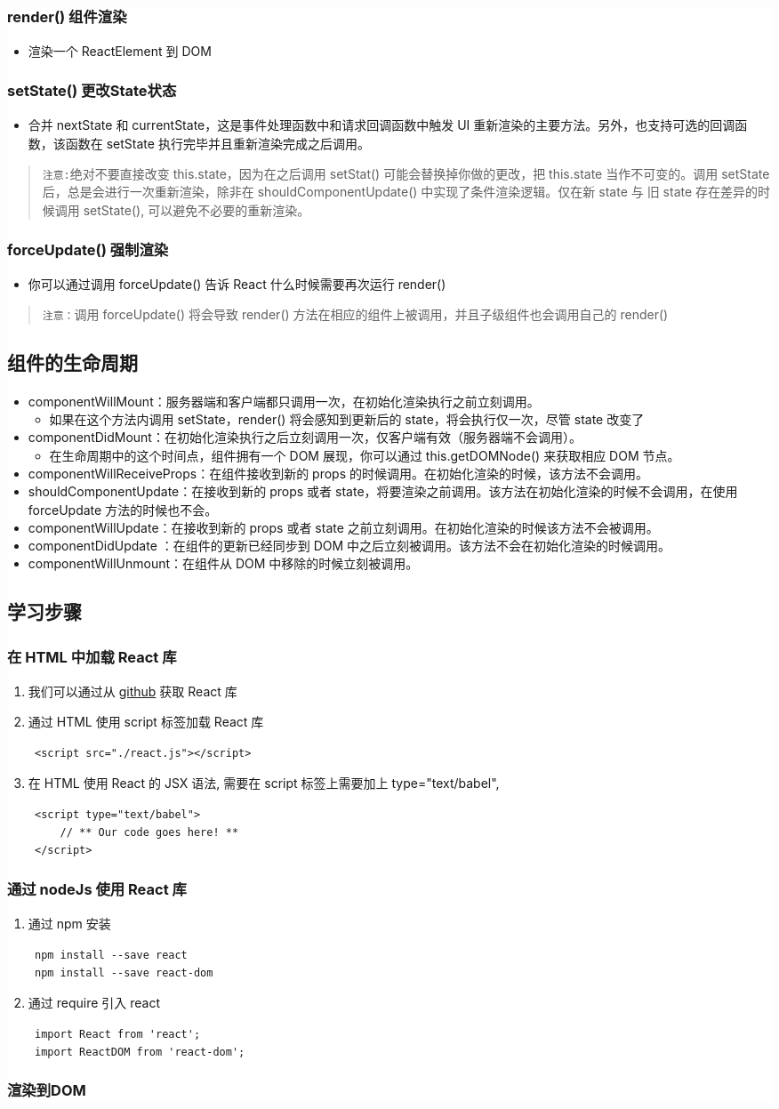 ### render() 组件渲染 
* 渲染一个 ReactElement 到 DOM

### setState() 更改State状态 
* 合并 nextState 和 currentState，这是事件处理函数中和请求回调函数中触发 UI 重新渲染的主要方法。另外，也支持可选的回调函数，该函数在 setState 执行完毕并且重新渲染完成之后调用。

> `注意:`绝对不要直接改变 this.state，因为在之后调用 setStat() 可能会替换掉你做的更改，把 this.state 当作不可变的。调用 setState 后，总是会进行一次重新渲染，除非在 shouldComponentUpdate() 中实现了条件渲染逻辑。仅在新 state 与 旧 state 存在差异的时候调用 setState(), 可以避免不必要的重新渲染。

### forceUpdate() 强制渲染
* 你可以通过调用 forceUpdate() 告诉 React 什么时候需要再次运行 render()

> `注意：`调用 forceUpdate() 将会导致 render() 方法在相应的组件上被调用，并且子级组件也会调用自己的 render()

## 组件的生命周期

* componentWillMount：服务器端和客户端都只调用一次，在初始化渲染执行之前立刻调用。
    * 如果在这个方法内调用 setState，render() 将会感知到更新后的 state，将会执行仅一次，尽管 state 改变了
* componentDidMount：在初始化渲染执行之后立刻调用一次，仅客户端有效（服务器端不会调用）。
    * 在生命周期中的这个时间点，组件拥有一个 DOM 展现，你可以通过 this.getDOMNode() 来获取相应 DOM 节点。
* componentWillReceiveProps：在组件接收到新的 props 的时候调用。在初始化渲染的时候，该方法不会调用。
* shouldComponentUpdate：在接收到新的 props 或者 state，将要渲染之前调用。该方法在初始化渲染的时候不会调用，在使用 forceUpdate 方法的时候也不会。
* componentWillUpdate：在接收到新的 props 或者 state 之前立刻调用。在初始化渲染的时候该方法不会被调用。
* componentDidUpdate ：在组件的更新已经同步到 DOM 中之后立刻被调用。该方法不会在初始化渲染的时候调用。
* componentWillUnmount：在组件从 DOM 中移除的时候立刻被调用。

## 学习步骤

### 在 HTML 中加载 React 库
1. 我们可以通过从 [github](https://facebook.github.io/react/downloads.html) 获取 React 库
2. 通过 HTML 使用 script 标签加载 React 库

        <script src="./react.js"></script>

3. 在 HTML 使用 React 的 JSX 语法, 需要在 script 标签上需要加上  type="text/babel",

        <script type="text/babel">
            // ** Our code goes here! **
        </script>      
   
### 通过 nodeJs 使用 React 库        
1. 通过 npm 安装

        npm install --save react
        npm install --save react-dom

2. 通过 require 引入 react

        import React from 'react';
        import ReactDOM from 'react-dom';

### 渲染到DOM
